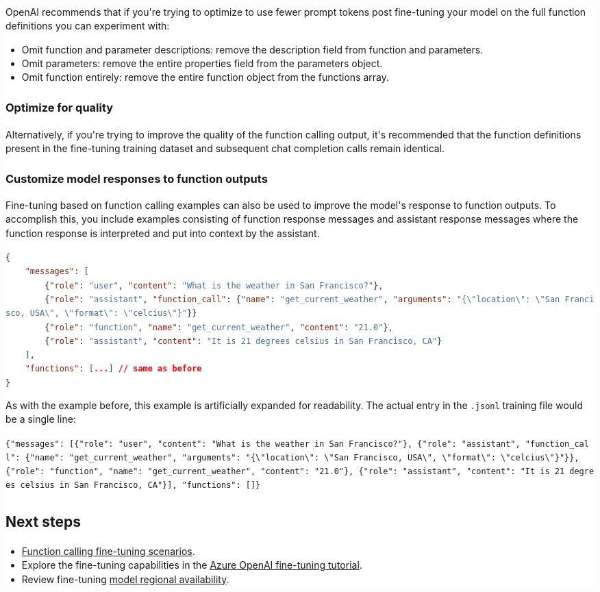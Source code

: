 OpenAI recommends that if you're trying to optimize to use fewer prompt tokens post fine-tuning your model on the full function definitions you can experiment with:

* Omit function and parameter descriptions: remove the description field from function and parameters.
* Omit parameters: remove the entire properties field from the parameters object.
* Omit function entirely: remove the entire function object from the functions array.

### Optimize for quality

Alternatively, if you're trying to improve the quality of the function calling output, it's recommended that the function definitions present in the fine-tuning training dataset and subsequent chat completion calls remain identical.

### Customize model responses to function outputs

Fine-tuning based on function calling examples can also be used to improve the model's response to function outputs. To accomplish this, you include examples consisting of function response messages and assistant response messages where the function response is interpreted and put into context by the assistant.

```json
{
    "messages": [
        {"role": "user", "content": "What is the weather in San Francisco?"},
        {"role": "assistant", "function_call": {"name": "get_current_weather", "arguments": "{\"location\": \"San Francisco, USA\", \"format\": \"celcius\"}"}}
        {"role": "function", "name": "get_current_weather", "content": "21.0"},
        {"role": "assistant", "content": "It is 21 degrees celsius in San Francisco, CA"}
    ],
    "functions": [...] // same as before
}
```

As with the example before, this example is artificially expanded for readability. The actual entry in the `.jsonl` training file would be a single line:

```jsonl
{"messages": [{"role": "user", "content": "What is the weather in San Francisco?"}, {"role": "assistant", "function_call": {"name": "get_current_weather", "arguments": "{\"location\": \"San Francisco, USA\", \"format\": \"celcius\"}"}}, {"role": "function", "name": "get_current_weather", "content": "21.0"}, {"role": "assistant", "content": "It is 21 degrees celsius in San Francisco, CA"}], "functions": []}
```


## Next steps

* [Function calling fine-tuning scenarios](https://techcommunity.microsoft.com/t5/ai-azure-ai-services-blog/fine-tuning-with-function-calling-on-azure-openai-service/ba-p/4065968).
* Explore the fine-tuning capabilities in the [Azure OpenAI fine-tuning tutorial](../tutorials/fine-tune.md).
* Review fine-tuning [model regional availability](../concepts/models.md#fine-tuning-models).
